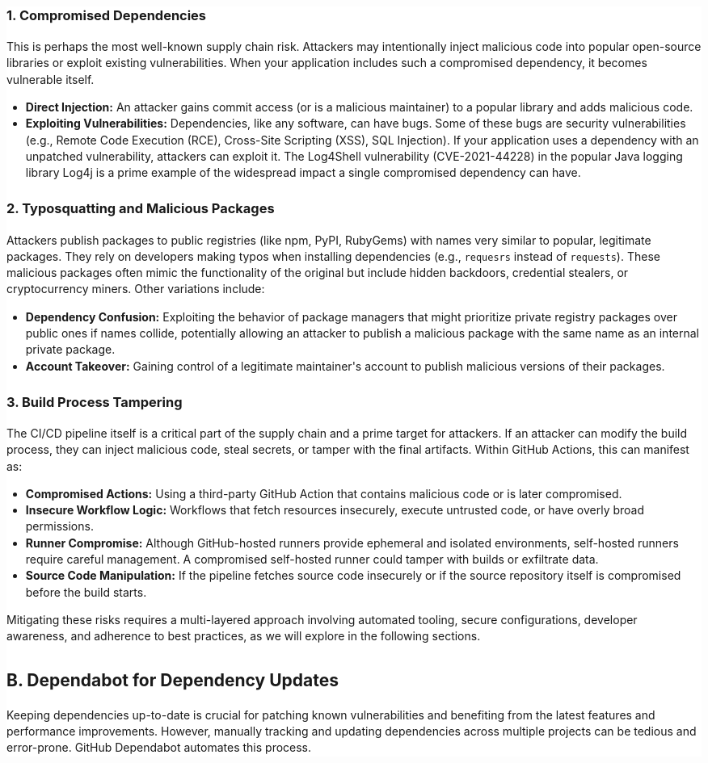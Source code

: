 ### 1. Compromised Dependencies

This is perhaps the most well-known supply chain risk. Attackers may intentionally inject malicious code into popular open-source libraries or exploit existing vulnerabilities. When your application includes such a compromised dependency, it becomes vulnerable itself.

- **Direct Injection:** An attacker gains commit access (or is a malicious maintainer) to a popular library and adds malicious code.
- **Exploiting Vulnerabilities:** Dependencies, like any software, can have bugs. Some of these bugs are security vulnerabilities (e.g., Remote Code Execution (RCE), Cross-Site Scripting (XSS), SQL Injection). If your application uses a dependency with an unpatched vulnerability, attackers can exploit it. The Log4Shell vulnerability (CVE-2021-44228) in the popular Java logging library Log4j is a prime example of the widespread impact a single compromised dependency can have.

### 2. Typosquatting and Malicious Packages

Attackers publish packages to public registries (like npm, PyPI, RubyGems) with names very similar to popular, legitimate packages. They rely on developers making typos when installing dependencies (e.g., `requesrs` instead of `requests`). These malicious packages often mimic the functionality of the original but include hidden backdoors, credential stealers, or cryptocurrency miners. Other variations include:

- **Dependency Confusion:** Exploiting the behavior of package managers that might prioritize private registry packages over public ones if names collide, potentially allowing an attacker to publish a malicious package with the same name as an internal private package.
- **Account Takeover:** Gaining control of a legitimate maintainer's account to publish malicious versions of their packages.

### 3. Build Process Tampering

The CI/CD pipeline itself is a critical part of the supply chain and a prime target for attackers. If an attacker can modify the build process, they can inject malicious code, steal secrets, or tamper with the final artifacts. Within GitHub Actions, this can manifest as:

- **Compromised Actions:** Using a third-party GitHub Action that contains malicious code or is later compromised.
- **Insecure Workflow Logic:** Workflows that fetch resources insecurely, execute untrusted code, or have overly broad permissions.
- **Runner Compromise:** Although GitHub-hosted runners provide ephemeral and isolated environments, self-hosted runners require careful management. A compromised self-hosted runner could tamper with builds or exfiltrate data.
- **Source Code Manipulation:** If the pipeline fetches source code insecurely or if the source repository itself is compromised before the build starts.

Mitigating these risks requires a multi-layered approach involving automated tooling, secure configurations, developer awareness, and adherence to best practices, as we will explore in the following sections.

## B. Dependabot for Dependency Updates

Keeping dependencies up-to-date is crucial for patching known vulnerabilities and benefiting from the latest features and performance improvements. However, manually tracking and updating dependencies across multiple projects can be tedious and error-prone. GitHub Dependabot automates this process.
